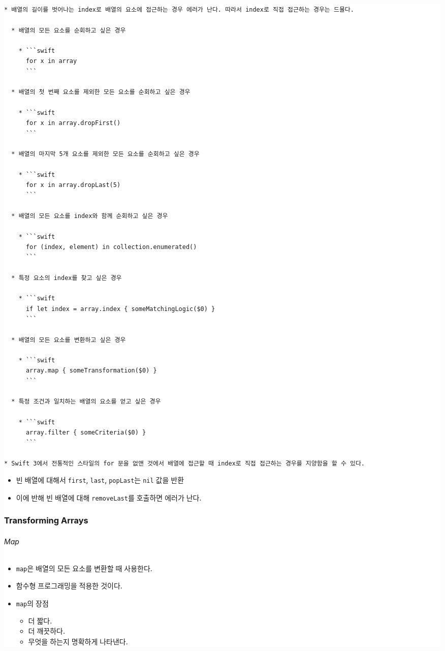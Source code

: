     * 배열의 길이를 벗어나는 index로 배열의 요소에 접근하는 경우 에러가 난다. 따라서 index로 직접 접근하는 경우는 드물다.

      * 배열의 모든 요소를 순회하고 싶은 경우

        * ```swift
          for x in array
          ```

      * 배열의 첫 번째 요소를 제외한 모든 요소를 순회하고 싶은 경우

        * ```swift
          for x in array.dropFirst()
          ```

      * 배열의 마지막 5개 요소를 제외한 모든 요소를 순회하고 싶은 경우

        * ```swift
          for x in array.dropLast(5)
          ```

      * 배열의 모든 요소를 index와 함께 순회하고 싶은 경우

        * ```swift
          for (index, element) in collection.enumerated()
          ```

      * 특정 요소의 index를 찾고 싶은 경우

        * ```swift
          if let index = array.index { someMatchingLogic($0) }
          ```

      * 배열의 모든 요소를 변환하고 싶은 경우

        * ```swift
          array.map { someTransformation($0) }
          ```

      * 특정 조건과 일치하는 배열의 요소를 얻고 싶은 경우

        * ```swift
          array.filter { someCriteria($0) }
          ```

    * Swift 3에서 전통적인 스타일의 for 문을 없앤 것에서 배열에 접근할 때 index로 직접 접근하는 경우를 지양함을 할 수 있다.

  * 빈 배열에 대해서 `first`, `last`, `popLast`는 `nil` 값을 반환

  * 이에 반해 빈 배열에 대해 `removeLast`를 호출하면 에러가 난다.

### Transforming Arrays

###### Map

* `map`은 배열의 모든 요소를 변환할 때 사용한다.

* 함수형 프로그래밍을 적용한 것이다.

* `map`의 장점

  * 더 짧다.
  * 더 깨끗하다.
  * 무엇을 하는지 명확하게 나타낸다.
